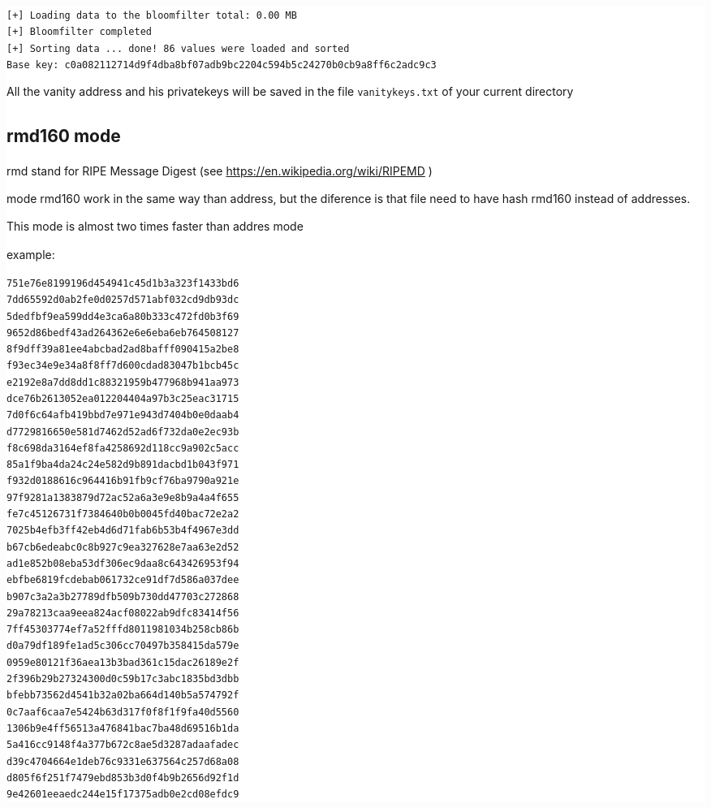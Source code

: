 ```
[+] Loading data to the bloomfilter total: 0.00 MB
[+] Bloomfilter completed
[+] Sorting data ... done! 86 values were loaded and sorted
Base key: c0a082112714d9f4dba8bf07adb9bc2204c594b5c24270b0cb9a8ff6c2adc9c3
```

All the vanity address and his privatekeys will be saved in the file `vanitykeys.txt` of your current directory


## rmd160 mode

rmd stand for RIPE Message Digest (see https://en.wikipedia.org/wiki/RIPEMD )

mode rmd160 work in the same way than address, but the diference is that file need to have hash rmd160 instead of addresses.

This mode is almost two times faster than addres mode

example:

```
751e76e8199196d454941c45d1b3a323f1433bd6
7dd65592d0ab2fe0d0257d571abf032cd9db93dc
5dedfbf9ea599dd4e3ca6a80b333c472fd0b3f69
9652d86bedf43ad264362e6e6eba6eb764508127
8f9dff39a81ee4abcbad2ad8bafff090415a2be8
f93ec34e9e34a8f8ff7d600cdad83047b1bcb45c
e2192e8a7dd8dd1c88321959b477968b941aa973
dce76b2613052ea012204404a97b3c25eac31715
7d0f6c64afb419bbd7e971e943d7404b0e0daab4
d7729816650e581d7462d52ad6f732da0e2ec93b
f8c698da3164ef8fa4258692d118cc9a902c5acc
85a1f9ba4da24c24e582d9b891dacbd1b043f971
f932d0188616c964416b91fb9cf76ba9790a921e
97f9281a1383879d72ac52a6a3e9e8b9a4a4f655
fe7c45126731f7384640b0b0045fd40bac72e2a2
7025b4efb3ff42eb4d6d71fab6b53b4f4967e3dd
b67cb6edeabc0c8b927c9ea327628e7aa63e2d52
ad1e852b08eba53df306ec9daa8c643426953f94
ebfbe6819fcdebab061732ce91df7d586a037dee
b907c3a2a3b27789dfb509b730dd47703c272868
29a78213caa9eea824acf08022ab9dfc83414f56
7ff45303774ef7a52fffd8011981034b258cb86b
d0a79df189fe1ad5c306cc70497b358415da579e
0959e80121f36aea13b3bad361c15dac26189e2f
2f396b29b27324300d0c59b17c3abc1835bd3dbb
bfebb73562d4541b32a02ba664d140b5a574792f
0c7aaf6caa7e5424b63d317f0f8f1f9fa40d5560
1306b9e4ff56513a476841bac7ba48d69516b1da
5a416cc9148f4a377b672c8ae5d3287adaafadec
d39c4704664e1deb76c9331e637564c257d68a08
d805f6f251f7479ebd853b3d0f4b9b2656d92f1d
9e42601eeaedc244e15f17375adb0e2cd08efdc9
```
